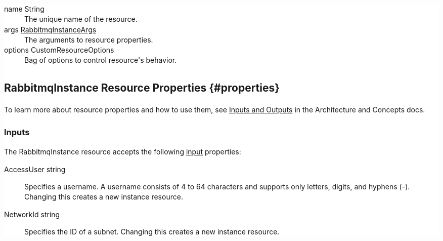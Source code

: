 </pulumi-choosable>
</div>

<div>
<pulumi-choosable type="language" values="java">

<dl class="resources-properties"><dt
        class="property-required" title="Required">
        <span>name</span>
        <span class="property-indicator"></span>
        <span class="property-type">String</span>
    </dt>
    <dd>The unique name of the resource.</dd><dt
        class="property-required" title="Required">
        <span>args</span>
        <span class="property-indicator"></span>
        <span class="property-type"><a href="#inputs">RabbitmqInstanceArgs</a></span>
    </dt>
    <dd>The arguments to resource properties.</dd><dt
        class="property-optional" title="Optional">
        <span>options</span>
        <span class="property-indicator"></span>
        <span class="property-type">CustomResourceOptions</span>
    </dt>
    <dd>Bag of options to control resource&#39;s behavior.</dd></dl>

</pulumi-choosable>
</div>

## RabbitmqInstance Resource Properties {#properties}

To learn more about resource properties and how to use them, see [Inputs and Outputs](/docs/intro/concepts/inputs-outputs) in the Architecture and Concepts docs.

### Inputs

The RabbitmqInstance resource accepts the following [input](/docs/intro/concepts/inputs-outputs) properties:



<div>
<pulumi-choosable type="language" values="csharp">
<dl class="resources-properties"><dt class="property-required property-replacement"
            title="Required">
        <span id="accessuser_csharp">
<a data-swiftype-name="resource-property" data-swiftype-type="text" href="#accessuser_csharp" style="color: inherit; text-decoration: inherit;">Access<wbr>User</a>
</span>
        <span class="property-indicator"></span>
        <span class="property-type">string</span>
    </dt>
    <dd><p>Specifies a username. A username consists of 4 to 64 characters and
supports only letters, digits, and hyphens (-). Changing this creates a new instance resource.</p>
</dd><dt class="property-required property-replacement"
            title="Required">
        <span id="networkid_csharp">
<a data-swiftype-name="resource-property" data-swiftype-type="text" href="#networkid_csharp" style="color: inherit; text-decoration: inherit;">Network<wbr>Id</a>
</span>
        <span class="property-indicator"></span>
        <span class="property-type">string</span>
    </dt>
    <dd><p>Specifies the ID of a subnet. Changing this creates a new instance
resource.</p>
</dd><dt class="property-required property-replacement"